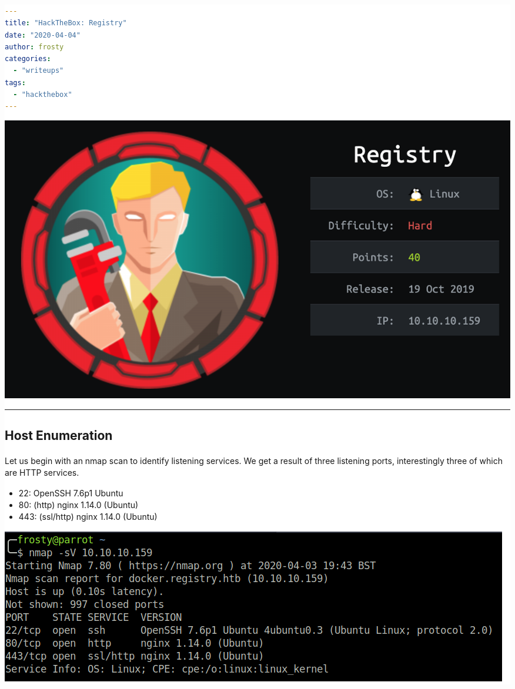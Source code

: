 ```yaml
---
title: "HackTheBox: Registry"
date: "2020-04-04"
author: frosty
categories:
  - "writeups"
tags:
  - "hackthebox"
---
```


![Image](assets/img/writeups/hackthebox/registry/registry.png)

* * *

## Host Enumeration

Let us begin with an nmap scan to identify listening services. We get a result of three listening ports, interestingly three of which are HTTP services.

- 22: OpenSSH 7.6p1 Ubuntu
- 80: (http) nginx 1.14.0 (Ubuntu)
- 443: (ssl/http) nginx 1.14.0 (Ubuntu)

![Image](assets/img/writeups/hackthebox/registry/image.png)
